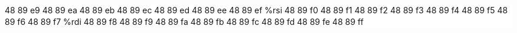    <td width="80">48 89 e9</td>

   <td width="80">48 89 ea</td>

   <td width="80">48 89 eb</td>

   <td width="80">48 89 ec</td>

   <td width="80">48 89 ed</td>

   <td width="80">48 89 ee</td>

   <td width="80">48 89 ef</td>

  </tr>

  <tr>

   <td width="53">%rsi</td>

   <td width="80">48 89 f0</td>

   <td width="80">48 89 f1</td>

   <td width="80">48 89 f2</td>

   <td width="80">48 89 f3</td>

   <td width="80">48 89 f4</td>

   <td width="80">48 89 f5</td>

   <td width="80">48 89 f6</td>

   <td width="80">48 89 f7</td>

  </tr>

  <tr>

   <td width="53">%rdi</td>

   <td width="80">48 89 f8</td>

   <td width="80">48 89 f9</td>

   <td width="80">48 89 fa</td>

   <td width="80">48 89 fb</td>

   <td width="80">48 89 fc</td>

   <td width="80">48 89 fd</td>

   <td width="80">48 89 fe</td>

   <td width="80">48 89 ff</td>

  </tr>

 </tbody>

</table>

<ol>
